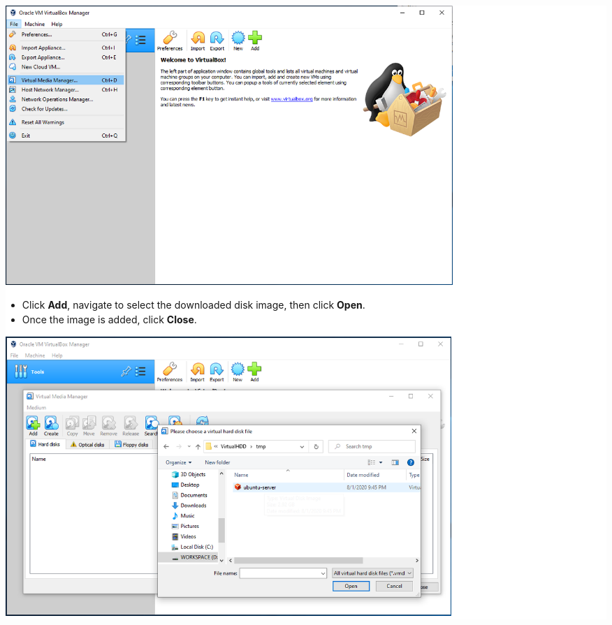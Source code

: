 <img src="../fig/vm/virtualbox_2.png" alt="virtual media manager" style="height:400px">

- Click **Add**, navigate to select the downloaded disk image, then click **Open**. 
- Once the image is added, click **Close**. 

<img src="../fig/vm/virtualbox_3.png" alt="added hard disk" style="height:400px">
